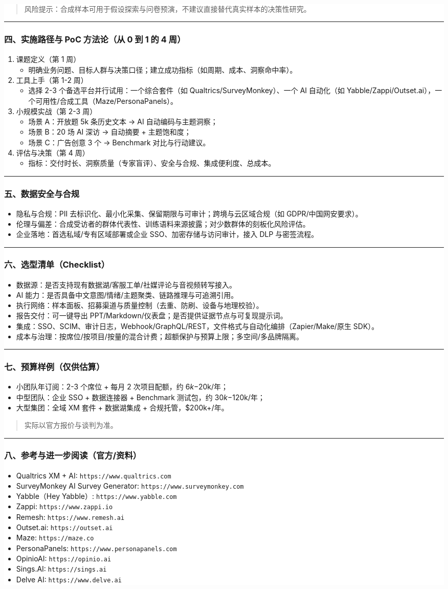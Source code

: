 > 风险提示：合成样本可用于假设探索与问卷预演，不建议直接替代真实样本的决策性研究。

---

### 四、实施路径与 PoC 方法论（从 0 到 1 的 4 周）
1. 课题定义（第 1 周）
   - 明确业务问题、目标人群与决策口径；建立成功指标（如周期、成本、洞察命中率）。
2. 工具上手（第 1-2 周）
   - 选择 2-3 个备选平台并行试用：一个综合套件（如 Qualtrics/SurveyMonkey）、一个 AI 自动化（如 Yabble/Zappi/Outset.ai），一个可用性/合成工具（Maze/PersonaPanels）。
3. 小规模实战（第 2-3 周）
   - 场景 A：开放题 5k 条历史文本 → AI 自动编码与主题洞察；
   - 场景 B：20 场 AI 深访 → 自动摘要 + 主题饱和度；
   - 场景 C：广告创意 3 个 → Benchmark 对比与行动建议。
4. 评估与决策（第 4 周）
   - 指标：交付时长、洞察质量（专家盲评）、安全与合规、集成便利度、总成本。

---

### 五、数据安全与合规
- 隐私与合规：PII 去标识化、最小化采集、保留期限与可审计；跨境与云区域合规（如 GDPR/中国网安要求）。
- 伦理与偏差：合成受访者的群体代表性、训练语料来源披露；对少数群体的刻板化风险评估。
- 企业落地：首选私域/专有区域部署或企业 SSO、加密存储与访问审计，接入 DLP 与密签流程。

---

### 六、选型清单（Checklist）
- 数据源：是否支持现有数据湖/客服工单/社媒评论与音视频转写接入。
- AI 能力：是否具备中文意图/情绪/主题聚类、链路推理与可追溯引用。
- 执行网络：样本面板、招募渠道与质量控制（去重、防刷、设备与地理校验）。
- 报告交付：可一键导出 PPT/Markdown/仪表盘；是否提供证据节点与可复现提示词。
- 集成：SSO、SCIM、审计日志，Webhook/GraphQL/REST，文件格式与自动化编排（Zapier/Make/原生 SDK）。
- 成本与治理：按席位/按项目/按量的混合计费；超额保护与预算上限；多空间/多品牌隔离。

---

### 七、预算样例（仅供估算）
- 小团队年订阅：2-3 个席位 + 每月 2 次项目配额，约 $6k-$20k/年；
- 中型团队：企业 SSO + 数据连接器 + Benchmark 测试包，约 $30k-$120k/年；
- 大型集团：全域 XM 套件 + 数据湖集成 + 合规托管，$200k+/年。
> 实际以官方报价与谈判为准。

---

### 八、参考与进一步阅读（官方/资料）
- Qualtrics XM + AI: `https://www.qualtrics.com`
- SurveyMonkey AI Survey Generator: `https://www.surveymonkey.com`
- Yabble（Hey Yabble）: `https://www.yabble.com`
- Zappi: `https://www.zappi.io`
- Remesh: `https://www.remesh.ai`
- Outset.ai: `https://outset.ai`
- Maze: `https://maze.co`
- PersonaPanels: `https://www.personapanels.com`
- OpinioAI: `https://opinio.ai`
- Sings.AI: `https://sings.ai`
- Delve AI: `https://www.delve.ai`
